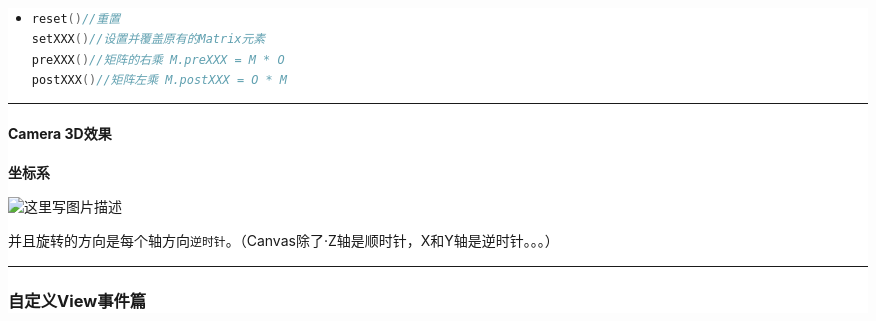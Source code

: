 - ```kotlin
  reset()//重置
  setXXX()//设置并覆盖原有的Matrix元素
  preXXX()//矩阵的右乘 M.preXXX = M * O
  postXXX()//矩阵左乘 M.postXXX = O * M
  ```

------

#### Camera 3D效果

**坐标系**

![这里写图片描述](pic\20160518114718678)

并且旋转的方向是每个轴方向`逆时针`。（Canvas除了·Z轴是顺时针，X和Y轴是逆时针。。。）

------

### 自定义View事件篇

